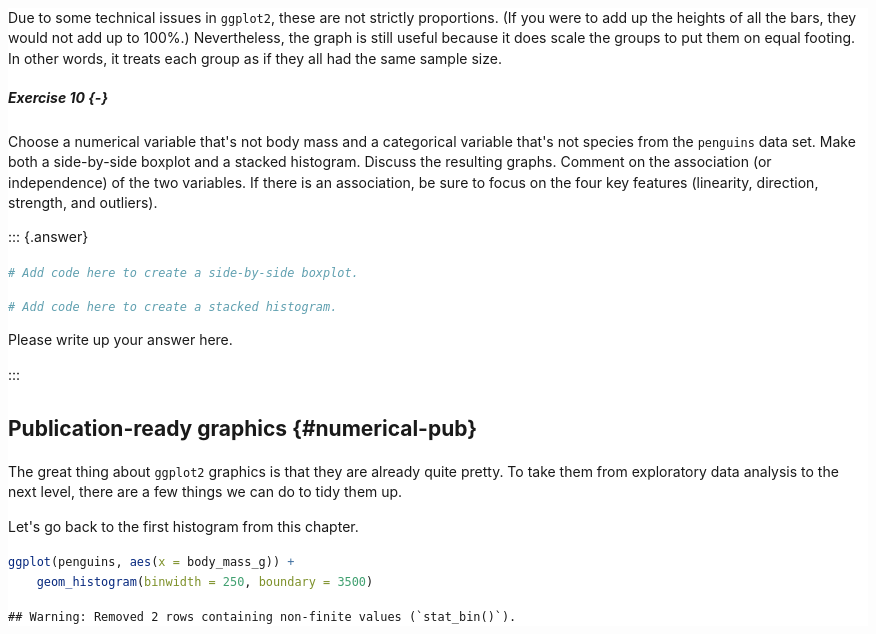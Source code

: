 Due to some technical issues in `ggplot2`, these are not strictly proportions. (If you were to add up the heights of all the bars, they would not add up to 100%.) Nevertheless, the graph is still useful because it does scale the groups to put them on equal footing. In other words, it treats each group as if they all had the same sample size.

##### Exercise 10 {-}

Choose a numerical variable that's not body mass and a categorical variable that's not species from the `penguins` data set. Make both a side-by-side boxplot and a stacked histogram. Discuss the resulting graphs. Comment on the association (or independence) of the two variables. If there is an association, be sure to focus on the four key features (linearity, direction, strength, and outliers).

::: {.answer}


```r
# Add code here to create a side-by-side boxplot.
```


```r
# Add code here to create a stacked histogram.
```

Please write up your answer here.

:::


## Publication-ready graphics {#numerical-pub}

The great thing about `ggplot2` graphics is that they are already quite pretty. To take them from exploratory data analysis to the next level, there are a few things we can do to tidy them up.

Let's go back to the first histogram from this chapter.


```r
ggplot(penguins, aes(x = body_mass_g)) +
    geom_histogram(binwidth = 250, boundary = 3500)
```

```
## Warning: Removed 2 rows containing non-finite values (`stat_bin()`).
```
